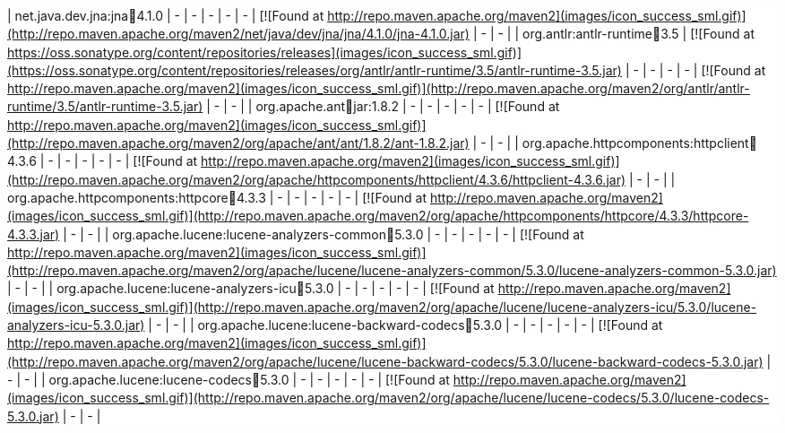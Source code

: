 | net.java.dev.jna:jna:jar:4.1.0                                         | -                                                                                                                                                                                                                                                                | -             | -                | -                        | -   | [![Found at http://repo.maven.apache.org/maven2](images/icon_success_sml.gif)](http://repo.maven.apache.org/maven2/net/java/dev/jna/jna/4.1.0/jna-4.1.0.jar)                                                               | -                      | -       |
| org.antlr:antlr-runtime:jar:3.5                                        | [![Found at https://oss.sonatype.org/content/repositories/releases](images/icon_success_sml.gif)](https://oss.sonatype.org/content/repositories/releases/org/antlr/antlr-runtime/3.5/antlr-runtime-3.5.jar)                                                      | -             | -                | -                        | -   | [![Found at http://repo.maven.apache.org/maven2](images/icon_success_sml.gif)](http://repo.maven.apache.org/maven2/org/antlr/antlr-runtime/3.5/antlr-runtime-3.5.jar)                                                      | -                      | -       |
| org.apache.ant:ant:jar:1.8.2                                           | -                                                                                                                                                                                                                                                                | -             | -                | -                        | -   | [![Found at http://repo.maven.apache.org/maven2](images/icon_success_sml.gif)](http://repo.maven.apache.org/maven2/org/apache/ant/ant/1.8.2/ant-1.8.2.jar)                                                                 | -                      | -       |
| org.apache.httpcomponents:httpclient:jar:4.3.6                         | -                                                                                                                                                                                                                                                                | -             | -                | -                        | -   | [![Found at http://repo.maven.apache.org/maven2](images/icon_success_sml.gif)](http://repo.maven.apache.org/maven2/org/apache/httpcomponents/httpclient/4.3.6/httpclient-4.3.6.jar)                                        | -                      | -       |
| org.apache.httpcomponents:httpcore:jar:4.3.3                           | -                                                                                                                                                                                                                                                                | -             | -                | -                        | -   | [![Found at http://repo.maven.apache.org/maven2](images/icon_success_sml.gif)](http://repo.maven.apache.org/maven2/org/apache/httpcomponents/httpcore/4.3.3/httpcore-4.3.3.jar)                                            | -                      | -       |
| org.apache.lucene:lucene-analyzers-common:jar:5.3.0                    | -                                                                                                                                                                                                                                                                | -             | -                | -                        | -   | [![Found at http://repo.maven.apache.org/maven2](images/icon_success_sml.gif)](http://repo.maven.apache.org/maven2/org/apache/lucene/lucene-analyzers-common/5.3.0/lucene-analyzers-common-5.3.0.jar)                      | -                      | -       |
| org.apache.lucene:lucene-analyzers-icu:jar:5.3.0                       | -                                                                                                                                                                                                                                                                | -             | -                | -                        | -   | [![Found at http://repo.maven.apache.org/maven2](images/icon_success_sml.gif)](http://repo.maven.apache.org/maven2/org/apache/lucene/lucene-analyzers-icu/5.3.0/lucene-analyzers-icu-5.3.0.jar)                            | -                      | -       |
| org.apache.lucene:lucene-backward-codecs:jar:5.3.0                     | -                                                                                                                                                                                                                                                                | -             | -                | -                        | -   | [![Found at http://repo.maven.apache.org/maven2](images/icon_success_sml.gif)](http://repo.maven.apache.org/maven2/org/apache/lucene/lucene-backward-codecs/5.3.0/lucene-backward-codecs-5.3.0.jar)                        | -                      | -       |
| org.apache.lucene:lucene-codecs:jar:5.3.0                              | -                                                                                                                                                                                                                                                                | -             | -                | -                        | -   | [![Found at http://repo.maven.apache.org/maven2](images/icon_success_sml.gif)](http://repo.maven.apache.org/maven2/org/apache/lucene/lucene-codecs/5.3.0/lucene-codecs-5.3.0.jar)                                          | -                      | -       |